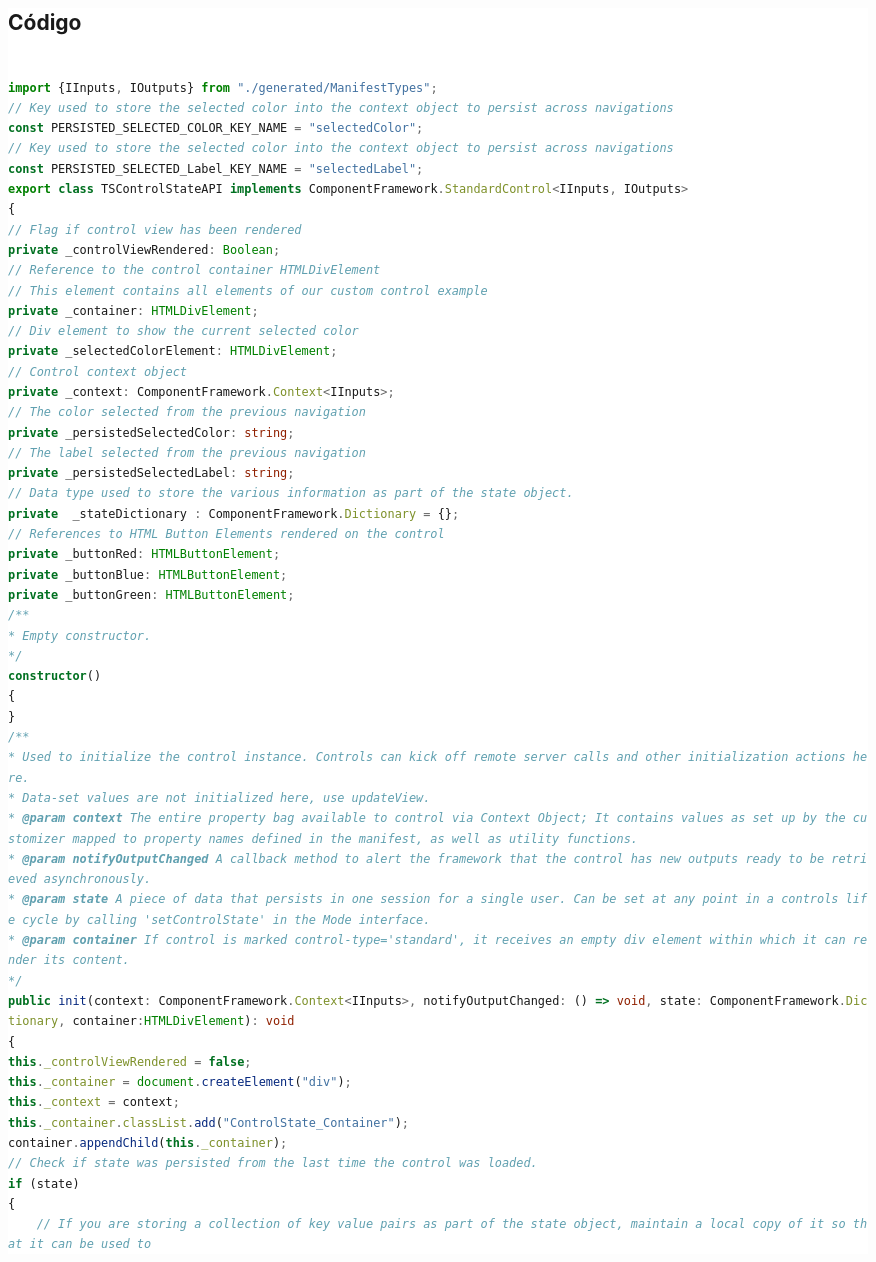 ## <a name="code"></a>Código

```TypeScript

import {IInputs, IOutputs} from "./generated/ManifestTypes";
// Key used to store the selected color into the context object to persist across navigations 
const PERSISTED_SELECTED_COLOR_KEY_NAME = "selectedColor";
// Key used to store the selected color into the context object to persist across navigations 
const PERSISTED_SELECTED_Label_KEY_NAME = "selectedLabel";
export class TSControlStateAPI implements ComponentFramework.StandardControl<IInputs, IOutputs> 
{
// Flag if control view has been rendered
private _controlViewRendered: Boolean;
// Reference to the control container HTMLDivElement
// This element contains all elements of our custom control example
private _container: HTMLDivElement;
// Div element to show the current selected color
private _selectedColorElement: HTMLDivElement;
// Control context object
private _context: ComponentFramework.Context<IInputs>;
// The color selected from the previous navigation
private _persistedSelectedColor: string;
// The label selected from the previous navigation
private _persistedSelectedLabel: string;
// Data type used to store the various information as part of the state object.
private  _stateDictionary : ComponentFramework.Dictionary = {};
// References to HTML Button Elements rendered on the control
private _buttonRed: HTMLButtonElement;
private _buttonBlue: HTMLButtonElement;
private _buttonGreen: HTMLButtonElement;
/**
* Empty constructor.
*/
constructor()
{
}
/**
* Used to initialize the control instance. Controls can kick off remote server calls and other initialization actions here.
* Data-set values are not initialized here, use updateView.
* @param context The entire property bag available to control via Context Object; It contains values as set up by the customizer mapped to property names defined in the manifest, as well as utility functions.
* @param notifyOutputChanged A callback method to alert the framework that the control has new outputs ready to be retrieved asynchronously.
* @param state A piece of data that persists in one session for a single user. Can be set at any point in a controls life cycle by calling 'setControlState' in the Mode interface.
* @param container If control is marked control-type='standard', it receives an empty div element within which it can render its content.
*/
public init(context: ComponentFramework.Context<IInputs>, notifyOutputChanged: () => void, state: ComponentFramework.Dictionary, container:HTMLDivElement): void
{
this._controlViewRendered = false;
this._container = document.createElement("div");
this._context = context;
this._container.classList.add("ControlState_Container");
container.appendChild(this._container);
// Check if state was persisted from the last time the control was loaded.
if (state)
{
    // If you are storing a collection of key value pairs as part of the state object, maintain a local copy of it so that it can be used to 
```